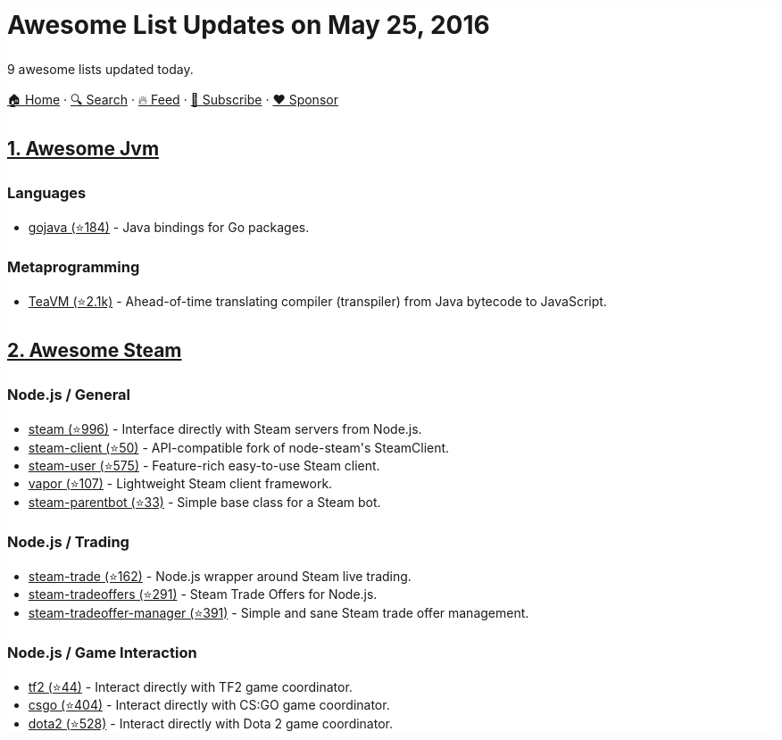 # Awesome List Updates on May 25, 2016

9 awesome lists updated today.

[🏠 Home](/README.md) · [🔍 Search](https://www.trackawesomelist.com/search/) · [🔥 Feed](https://www.trackawesomelist.com/rss.xml) · [📮 Subscribe](https://trackawesomelist.us17.list-manage.com/subscribe?u=d2f0117aa829c83a63ec63c2f&id=36a103854c) · [❤️  Sponsor](https://github.com/sponsors/theowenyoung)



## [1. Awesome Jvm](/content/deephacks/awesome-jvm/README.md)

### Languages

*   [gojava (⭐184)](https://github.com/sridharv/gojava) - Java bindings for Go packages.

### Metaprogramming

*   [TeaVM (⭐2.1k)](https://github.com/konsoletyper/teavm) - Ahead-of-time translating compiler (transpiler) from Java bytecode to JavaScript.

## [2. Awesome Steam](/content/scholtzm/awesome-steam/README.md)

### Node.js / General

*   [steam (⭐996)](https://github.com/seishun/node-steam) - Interface directly with Steam servers from Node.js.
*   [steam-client (⭐50)](https://github.com/DoctorMcKay/node-steam-client) - API-compatible fork of node-steam's SteamClient.
*   [steam-user (⭐575)](https://github.com/DoctorMcKay/node-steam-user) - Feature-rich easy-to-use Steam client.
*   [vapor (⭐107)](https://github.com/scholtzm/vapor) - Lightweight Steam client framework.
*   [steam-parentbot (⭐33)](https://github.com/dragonbanshee/node-steam-parentbot) - Simple base class for a Steam bot.

### Node.js / Trading

*   [steam-trade (⭐162)](https://github.com/seishun/node-steam-trade) - Node.js wrapper around Steam live trading.
*   [steam-tradeoffers (⭐291)](https://github.com/Alex7Kom/node-steam-tradeoffers) - Steam Trade Offers for Node.js.
*   [steam-tradeoffer-manager (⭐391)](https://github.com/DoctorMcKay/node-steam-tradeoffer-manager) - Simple and sane Steam trade offer management.

### Node.js / Game Interaction

*   [tf2 (⭐44)](https://github.com/DoctorMcKay/node-tf2) - Interact directly with TF2 game coordinator.
*   [csgo (⭐404)](https://github.com/joshuaferrara/node-csgo) - Interact directly with CS:GO game coordinator.
*   [dota2 (⭐528)](https://github.com/RJacksonm1/node-dota2) - Interact directly with Dota 2 game coordinator.

